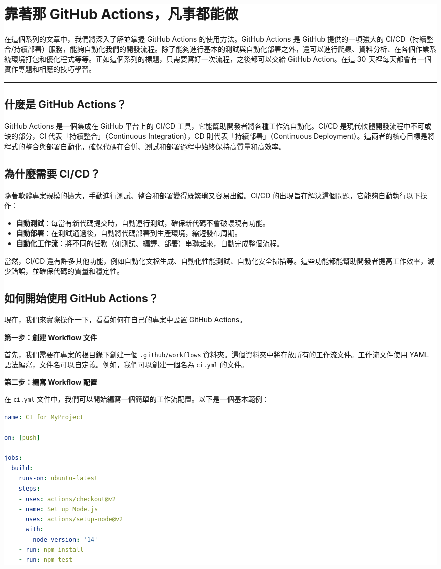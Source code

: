 

# 靠著那 GitHub Actions，凡事都能做

在這個系列的文章中，我們將深入了解並掌握 GitHub Actions 的使用方法。GitHub Actions 是 GitHub 提供的一項強大的 CI/CD（持續整合/持續部署）服務，能夠自動化我們的開發流程。除了能夠進行基本的測試與自動化部署之外，還可以進行爬蟲、資料分析、在各個作業系統環境打包和優化程式等等。正如這個系列的標題，只需要寫好一次流程，之後都可以交給 GitHub Action。在這 30 天裡每天都會有一個實作專題和相應的技巧學習。

---

## 什麼是 GitHub Actions？

GitHub Actions 是一個集成在 GitHub 平台上的 CI/CD 工具，它能幫助開發者將各種工作流自動化。CI/CD 是現代軟體開發流程中不可或缺的部分，CI 代表「持續整合」（Continuous Integration），CD 則代表「持續部署」（Continuous Deployment）。這兩者的核心目標是將程式的整合與部署自動化，確保代碼在合併、測試和部署過程中始終保持高質量和高效率。

## 為什麼需要 CI/CD？

隨著軟體專案規模的擴大，手動進行測試、整合和部署變得既繁瑣又容易出錯。CI/CD 的出現旨在解決這個問題，它能夠自動執行以下操作：

- **自動測試**：每當有新代碼提交時，自動運行測試，確保新代碼不會破壞現有功能。
- **自動部署**：在測試通過後，自動將代碼部署到生產環境，縮短發布周期。
- **自動化工作流**：將不同的任務（如測試、編譯、部署）串聯起來，自動完成整個流程。

當然，CI/CD 還有許多其他功能，例如自動化文檔生成、自動化性能測試、自動化安全掃描等。這些功能都能幫助開發者提高工作效率，減少錯誤，並確保代碼的質量和穩定性。

## 如何開始使用 GitHub Actions？

現在，我們來實際操作一下，看看如何在自己的專案中設置 GitHub Actions。

**第一步：創建 Workflow 文件**

首先，我們需要在專案的根目錄下創建一個 `.github/workflows` 資料夾。這個資料夾中將存放所有的工作流文件。工作流文件使用 YAML 語法編寫，文件名可以自定義。例如，我們可以創建一個名為 `ci.yml` 的文件。

**第二步：編寫 Workflow 配置**

在 `ci.yml` 文件中，我們可以開始編寫一個簡單的工作流配置。以下是一個基本範例：

```yaml
name: CI for MyProject

on: [push]

jobs:
  build:
    runs-on: ubuntu-latest
    steps:
    - uses: actions/checkout@v2
    - name: Set up Node.js
      uses: actions/setup-node@v2
      with:
        node-version: '14'
    - run: npm install
    - run: npm test
```
